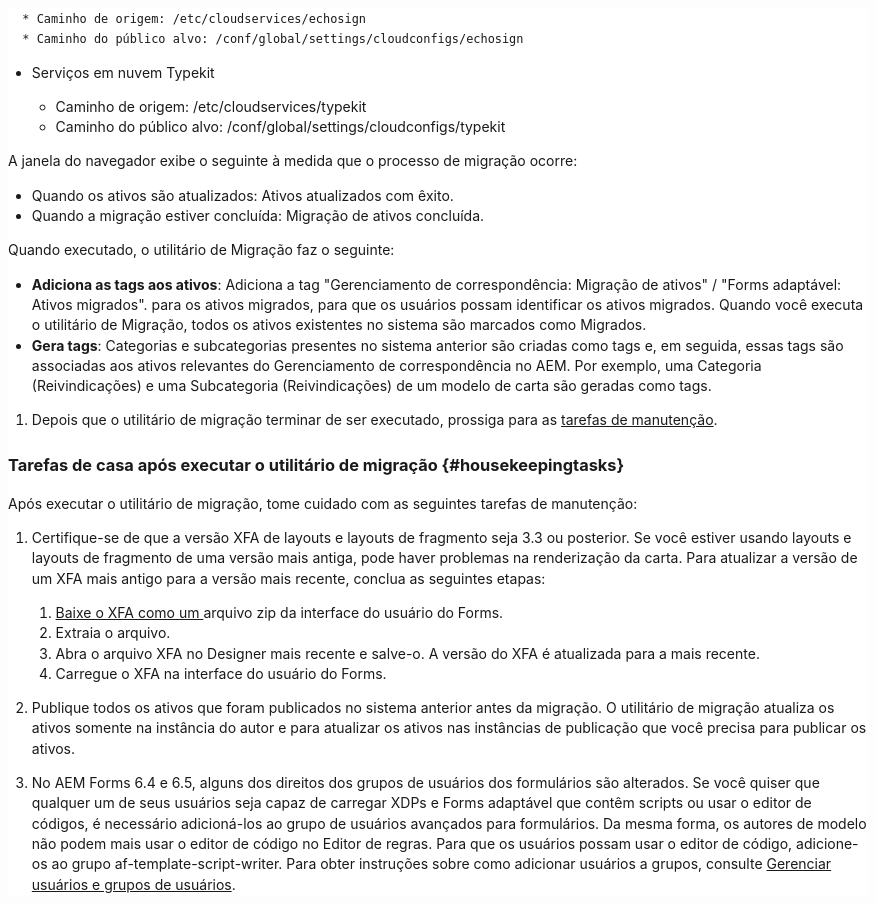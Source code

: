      * Caminho de origem: /etc/cloudservices/echosign
      * Caminho do público alvo: /conf/global/settings/cloudconfigs/echosign
   * Serviços em nuvem Typekit

      * Caminho de origem: /etc/cloudservices/typekit
      * Caminho do público alvo: /conf/global/settings/cloudconfigs/typekit

   A janela do navegador exibe o seguinte à medida que o processo de migração ocorre:

   * Quando os ativos são atualizados: Ativos atualizados com êxito.
   * Quando a migração estiver concluída: Migração de ativos concluída.

   Quando executado, o utilitário de Migração faz o seguinte:

   * **Adiciona as tags aos ativos**: Adiciona a tag &quot;Gerenciamento de correspondência: Migração de ativos&quot; / &quot;Forms adaptável: Ativos migrados&quot;. para os ativos migrados, para que os usuários possam identificar os ativos migrados. Quando você executa o utilitário de Migração, todos os ativos existentes no sistema são marcados como Migrados.
   * **Gera tags**: Categorias e subcategorias presentes no sistema anterior são criadas como tags e, em seguida, essas tags são associadas aos ativos relevantes do Gerenciamento de correspondência no AEM. Por exemplo, uma Categoria (Reivindicações) e uma Subcategoria (Reivindicações) de um modelo de carta são geradas como tags.

















1. Depois que o utilitário de migração terminar de ser executado, prossiga para as [tarefas de manutenção](#housekeepingtasks).

### Tarefas de casa após executar o utilitário de migração {#housekeepingtasks}

Após executar o utilitário de migração, tome cuidado com as seguintes tarefas de manutenção: [](../../forms/using/import-export-forms-templates.md)

1. Certifique-se de que a versão XFA de layouts e layouts de fragmento seja 3.3 ou posterior. Se você estiver usando layouts e layouts de fragmento de uma versão mais antiga, pode haver problemas na renderização da carta. Para atualizar a versão de um XFA mais antigo para a versão mais recente, conclua as seguintes etapas:

   1. [Baixe o XFA como um ](../../forms/using/import-export-forms-templates.md#p-import-and-export-assets-in-correspondence-management-p) arquivo zip da interface do usuário do Forms.
   1. Extraia o arquivo.
   1. Abra o arquivo XFA no Designer mais recente e salve-o. A versão do XFA é atualizada para a mais recente.
   1. Carregue o XFA na interface do usuário do Forms.

1. Publique todos os ativos que foram publicados no sistema anterior antes da migração. O utilitário de migração atualiza os ativos somente na instância do autor e para atualizar os ativos nas instâncias de publicação que você precisa para publicar os ativos.
1. No AEM Forms 6.4 e 6.5, alguns dos direitos dos grupos de usuários dos formulários são alterados. Se você quiser que qualquer um de seus usuários seja capaz de carregar XDPs e Forms adaptável que contêm scripts ou usar o editor de códigos, é necessário adicioná-los ao grupo de usuários avançados para formulários. Da mesma forma, os autores de modelo não podem mais usar o editor de código no Editor de regras. Para que os usuários possam usar o editor de código, adicione-os ao grupo af-template-script-writer. Para obter instruções sobre como adicionar usuários a grupos, consulte [Gerenciar usuários e grupos de usuários](/help/communities/users.md).

